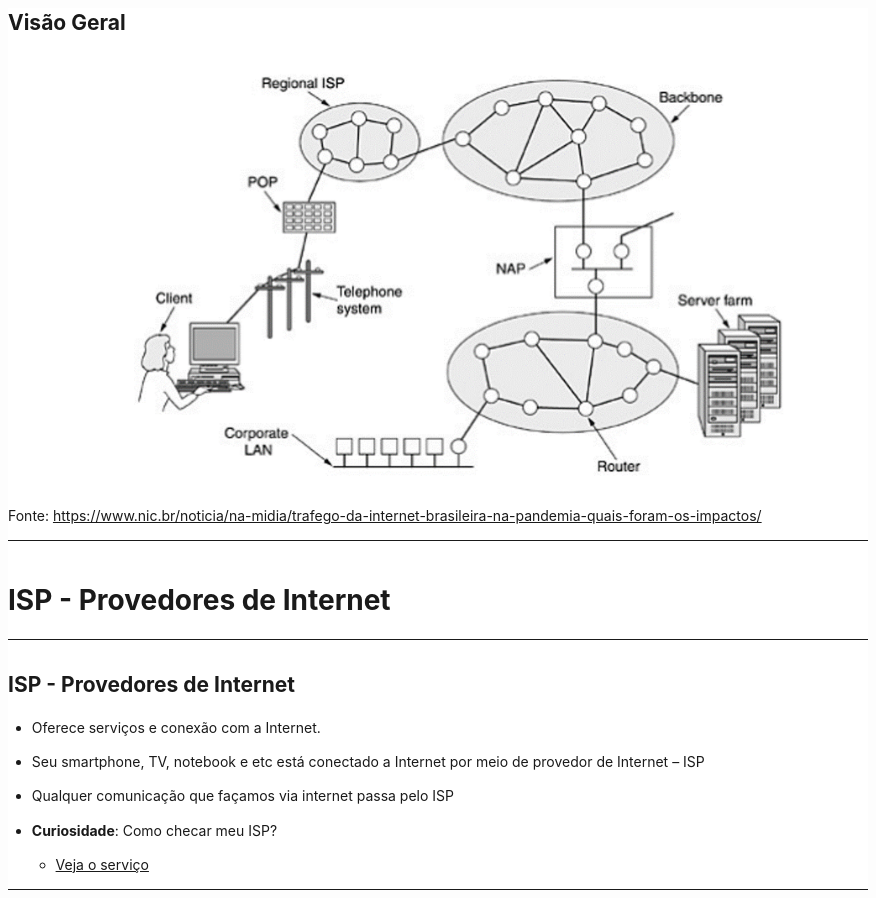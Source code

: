 ## Visão Geral

<div class="wrapper">

![width:800px](./img/Imagem1.png)

Fonte: https://www.nic.br/noticia/na-midia/trafego-da-internet-brasileira-na-pandemia-quais-foram-os-impactos/

<div>

---

# ISP - Provedores de Internet

---

## ISP - Provedores de Internet

- Oferece serviços e conexão com a Internet.
- Seu smartphone, TV, notebook e etc está conectado a Internet por meio de provedor de Internet – ISP
- Qualquer comunicação que façamos via internet passa pelo ISP

- **Curiosidade**: Como checar meu ISP?
  - [Veja o serviço](https://www.whoismyisp.org/)


---
